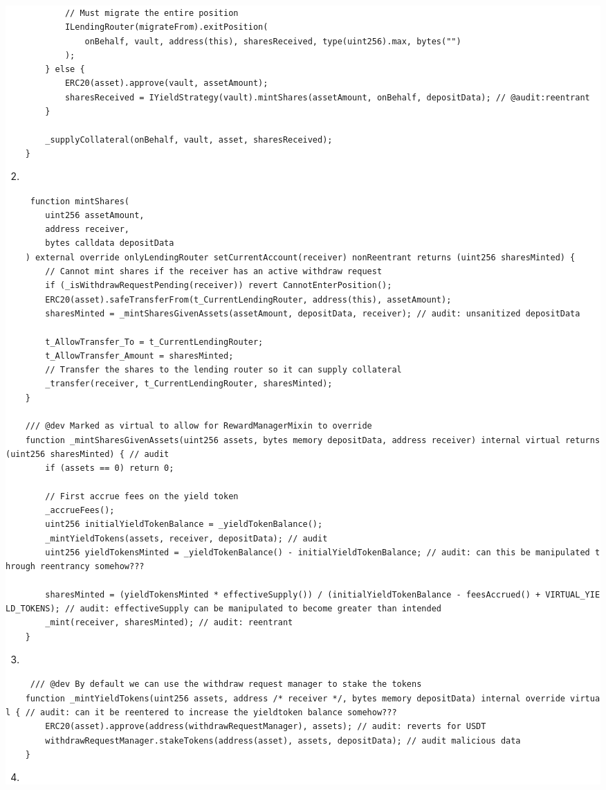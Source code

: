 ```solidity
            // Must migrate the entire position
            ILendingRouter(migrateFrom).exitPosition(
                onBehalf, vault, address(this), sharesReceived, type(uint256).max, bytes("")
            );
        } else {
            ERC20(asset).approve(vault, assetAmount);
            sharesReceived = IYieldStrategy(vault).mintShares(assetAmount, onBehalf, depositData); // @audit:reentrant
        }

        _supplyCollateral(onBehalf, vault, asset, sharesReceived);
    }
```


2. 
```solidity
     function mintShares(
        uint256 assetAmount,
        address receiver,
        bytes calldata depositData
    ) external override onlyLendingRouter setCurrentAccount(receiver) nonReentrant returns (uint256 sharesMinted) {
        // Cannot mint shares if the receiver has an active withdraw request
        if (_isWithdrawRequestPending(receiver)) revert CannotEnterPosition();
        ERC20(asset).safeTransferFrom(t_CurrentLendingRouter, address(this), assetAmount);
        sharesMinted = _mintSharesGivenAssets(assetAmount, depositData, receiver); // audit: unsanitized depositData

        t_AllowTransfer_To = t_CurrentLendingRouter;
        t_AllowTransfer_Amount = sharesMinted;
        // Transfer the shares to the lending router so it can supply collateral
        _transfer(receiver, t_CurrentLendingRouter, sharesMinted);
    }

    /// @dev Marked as virtual to allow for RewardManagerMixin to override
    function _mintSharesGivenAssets(uint256 assets, bytes memory depositData, address receiver) internal virtual returns (uint256 sharesMinted) { // audit
        if (assets == 0) return 0;

        // First accrue fees on the yield token
        _accrueFees();
        uint256 initialYieldTokenBalance = _yieldTokenBalance();
        _mintYieldTokens(assets, receiver, depositData); // audit
        uint256 yieldTokensMinted = _yieldTokenBalance() - initialYieldTokenBalance; // audit: can this be manipulated through reentrancy somehow???

        sharesMinted = (yieldTokensMinted * effectiveSupply()) / (initialYieldTokenBalance - feesAccrued() + VIRTUAL_YIELD_TOKENS); // audit: effectiveSupply can be manipulated to become greater than intended
        _mint(receiver, sharesMinted); // audit: reentrant
    }
```
3.
```solidity
     /// @dev By default we can use the withdraw request manager to stake the tokens
    function _mintYieldTokens(uint256 assets, address /* receiver */, bytes memory depositData) internal override virtual { // audit: can it be reentered to increase the yieldtoken balance somehow???
        ERC20(asset).approve(address(withdrawRequestManager), assets); // audit: reverts for USDT
        withdrawRequestManager.stakeTokens(address(asset), assets, depositData); // audit malicious data
    }
```
4.
```solidity
```